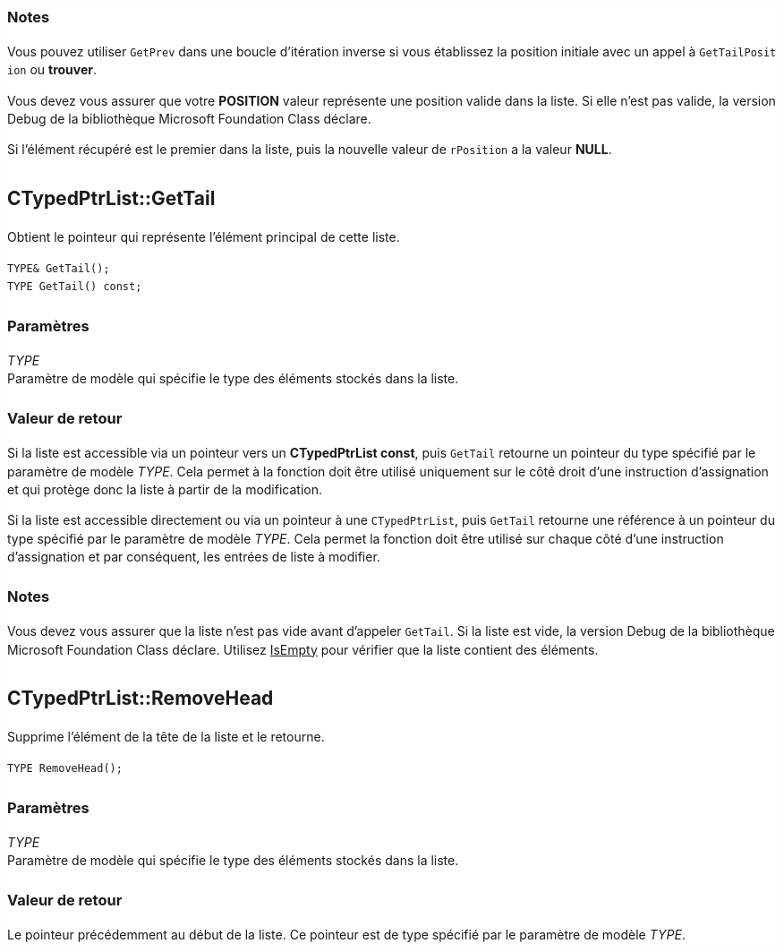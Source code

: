 ### <a name="remarks"></a>Notes  
 Vous pouvez utiliser `GetPrev` dans une boucle d’itération inverse si vous établissez la position initiale avec un appel à `GetTailPosition` ou **trouver**.  
  
 Vous devez vous assurer que votre **POSITION** valeur représente une position valide dans la liste. Si elle n’est pas valide, la version Debug de la bibliothèque Microsoft Foundation Class déclare.  
  
 Si l’élément récupéré est le premier dans la liste, puis la nouvelle valeur de `rPosition` a la valeur **NULL**.  
  
##  <a name="gettail"></a>  CTypedPtrList::GetTail  
 Obtient le pointeur qui représente l’élément principal de cette liste.  
  
```  
TYPE& GetTail();  
TYPE GetTail() const;  
```  
  
### <a name="parameters"></a>Paramètres  
 *TYPE*  
 Paramètre de modèle qui spécifie le type des éléments stockés dans la liste.  
  
### <a name="return-value"></a>Valeur de retour  
 Si la liste est accessible via un pointeur vers un **CTypedPtrList const**, puis `GetTail` retourne un pointeur du type spécifié par le paramètre de modèle *TYPE*. Cela permet à la fonction doit être utilisé uniquement sur le côté droit d’une instruction d’assignation et qui protège donc la liste à partir de la modification.  
  
 Si la liste est accessible directement ou via un pointeur à une `CTypedPtrList`, puis `GetTail` retourne une référence à un pointeur du type spécifié par le paramètre de modèle *TYPE*. Cela permet la fonction doit être utilisé sur chaque côté d’une instruction d’assignation et par conséquent, les entrées de liste à modifier.  
  
### <a name="remarks"></a>Notes  
 Vous devez vous assurer que la liste n’est pas vide avant d’appeler `GetTail`. Si la liste est vide, la version Debug de la bibliothèque Microsoft Foundation Class déclare. Utilisez [IsEmpty](../../mfc/reference/coblist-class.md#isempty) pour vérifier que la liste contient des éléments.  
  
##  <a name="removehead"></a>  CTypedPtrList::RemoveHead  
 Supprime l’élément de la tête de la liste et le retourne.  
  
```  
TYPE RemoveHead();
```  
  
### <a name="parameters"></a>Paramètres  
 *TYPE*  
 Paramètre de modèle qui spécifie le type des éléments stockés dans la liste.  
  
### <a name="return-value"></a>Valeur de retour  
 Le pointeur précédemment au début de la liste. Ce pointeur est de type spécifié par le paramètre de modèle *TYPE*.  
  